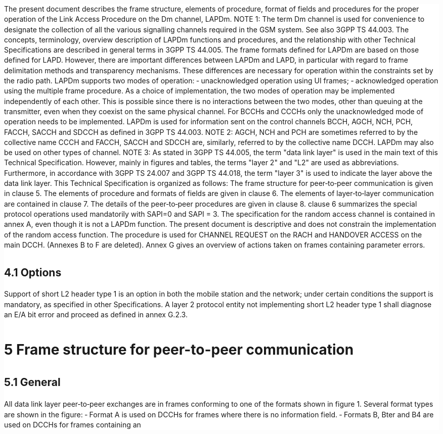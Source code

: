 The present document describes the frame structure, elements of procedure,
format of fields and procedures for the proper operation of the Link Access
Procedure on the Dm channel, LAPDm.
NOTE 1: The term Dm channel is used for convenience to designate the
collection of all the various signalling channels required in the GSM system.
See also 3GPP TS 44.003.
The concepts, terminology, overview description of LAPDm functions and
procedures, and the relationship with other Technical Specifications are
described in general terms in 3GPP TS 44.005.
The frame formats defined for LAPDm are based on those defined for LAPD.
However, there are important differences between LAPDm and LAPD, in particular
with regard to frame delimitation methods and transparency mechanisms. These
differences are necessary for operation within the constraints set by the
radio path.
LAPDm supports two modes of operation:
‑ unacknowledged operation using UI frames;
‑ acknowledged operation using the multiple frame procedure.
As a choice of implementation, the two modes of operation may be implemented
independently of each other. This is possible since there is no interactions
between the two modes, other than queuing at the transmitter, even when they
coexist on the same physical channel. For BCCHs and CCCHs only the
unacknowledged mode of operation needs to be implemented.
LAPDm is used for information sent on the control channels BCCH, AGCH, NCH,
PCH, FACCH, SACCH and SDCCH as defined in 3GPP TS 44.003.
NOTE 2: AGCH, NCH and PCH are sometimes referred to by the collective name
CCCH and FACCH, SACCH and SDCCH are, similarly, referred to by the collective
name DCCH.
LAPDm may also be used on other types of channel.
NOTE 3: As stated in 3GPP TS 44.005, the term \"data link layer\" is used in
the main text of this Technical Specification. However, mainly in figures and
tables, the terms \"layer 2\" and \"L2\" are used as abbreviations.
Furthermore, in accordance with 3GPP TS 24.007 and 3GPP TS 44.018, the term
\"layer 3\" is used to indicate the layer above the data link layer.
This Technical Specification is organized as follows:
The frame structure for peer‑to‑peer communication is given in clause 5. The
elements of procedure and formats of fields are given in clause 6. The
elements of layer‑to‑layer communication are contained in clause 7. The
details of the peer‑to‑peer procedures are given in clause 8. clause 6
summarizes the special protocol operations used mandatorily with SAPI=0 and
SAPI = 3.
The specification for the random access channel is contained in annex A, even
though it is not a LAPDm function. The present document is descriptive and
does not constrain the implementation of the random access function. The
procedure is used for CHANNEL REQUEST on the RACH and HANDOVER ACCESS on the
main DCCH.
(Annexes B to F are deleted).
Annex G gives an overview of actions taken on frames containing parameter
errors.
## 4.1 Options
Support of short L2 header type 1 is an option in both the mobile station and
the network; under certain conditions the support is mandatory, as specified
in other Specifications. A layer 2 protocol entity not implementing short L2
header type 1 shall diagnose an E/A bit error and proceed as defined in annex
G.2.3.
# 5 Frame structure for peer-to-peer communication
## 5.1 General
All data link layer peer‑to‑peer exchanges are in frames conforming to one of
the formats shown in figure 1. Several format types are shown in the figure:
‑ Format A is used on DCCHs for frames where there is no information field.
‑ Formats B, Bter and B4 are used on DCCHs for frames containing an